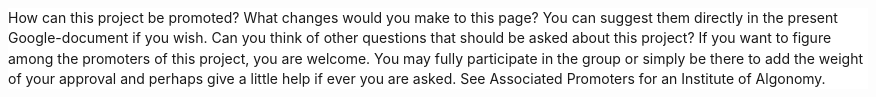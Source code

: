 How can this project be promoted?
What changes would you make to this page? You can suggest them directly in the present Google-document if you wish.
Can you think of other questions that should be asked about this project?
If you want to figure among the promoters of this project, you are welcome. You may fully participate in the group or simply be there to add the weight of your approval and perhaps give a little help if ever you are asked. See Associated Promoters for an Institute of Algonomy.
